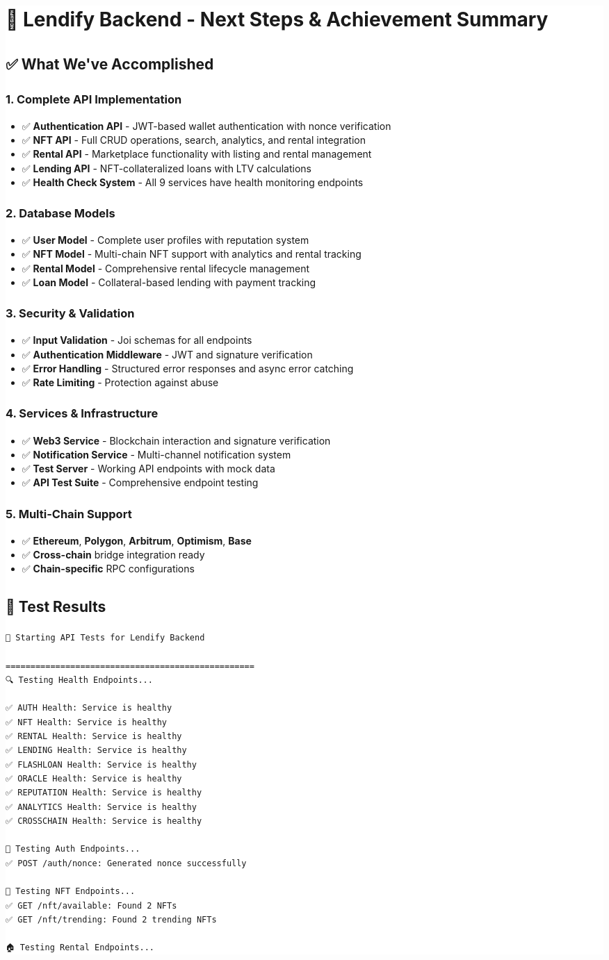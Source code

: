 # 🎉 Lendify Backend - Next Steps & Achievement Summary

## ✅ **What We've Accomplished**

### 1. **Complete API Implementation**
- ✅ **Authentication API** - JWT-based wallet authentication with nonce verification
- ✅ **NFT API** - Full CRUD operations, search, analytics, and rental integration
- ✅ **Rental API** - Marketplace functionality with listing and rental management
- ✅ **Lending API** - NFT-collateralized loans with LTV calculations
- ✅ **Health Check System** - All 9 services have health monitoring endpoints

### 2. **Database Models**
- ✅ **User Model** - Complete user profiles with reputation system
- ✅ **NFT Model** - Multi-chain NFT support with analytics and rental tracking
- ✅ **Rental Model** - Comprehensive rental lifecycle management
- ✅ **Loan Model** - Collateral-based lending with payment tracking

### 3. **Security & Validation**
- ✅ **Input Validation** - Joi schemas for all endpoints
- ✅ **Authentication Middleware** - JWT and signature verification
- ✅ **Error Handling** - Structured error responses and async error catching
- ✅ **Rate Limiting** - Protection against abuse

### 4. **Services & Infrastructure**
- ✅ **Web3 Service** - Blockchain interaction and signature verification
- ✅ **Notification Service** - Multi-channel notification system
- ✅ **Test Server** - Working API endpoints with mock data
- ✅ **API Test Suite** - Comprehensive endpoint testing

### 5. **Multi-Chain Support**
- ✅ **Ethereum**, **Polygon**, **Arbitrum**, **Optimism**, **Base**
- ✅ **Cross-chain** bridge integration ready
- ✅ **Chain-specific** RPC configurations

## 🧪 **Test Results**

```
🚀 Starting API Tests for Lendify Backend

==================================================
🔍 Testing Health Endpoints...

✅ AUTH Health: Service is healthy
✅ NFT Health: Service is healthy
✅ RENTAL Health: Service is healthy
✅ LENDING Health: Service is healthy
✅ FLASHLOAN Health: Service is healthy
✅ ORACLE Health: Service is healthy
✅ REPUTATION Health: Service is healthy
✅ ANALYTICS Health: Service is healthy
✅ CROSSCHAIN Health: Service is healthy

🔐 Testing Auth Endpoints...
✅ POST /auth/nonce: Generated nonce successfully

🎨 Testing NFT Endpoints...
✅ GET /nft/available: Found 2 NFTs
✅ GET /nft/trending: Found 2 trending NFTs

🏠 Testing Rental Endpoints...
```
